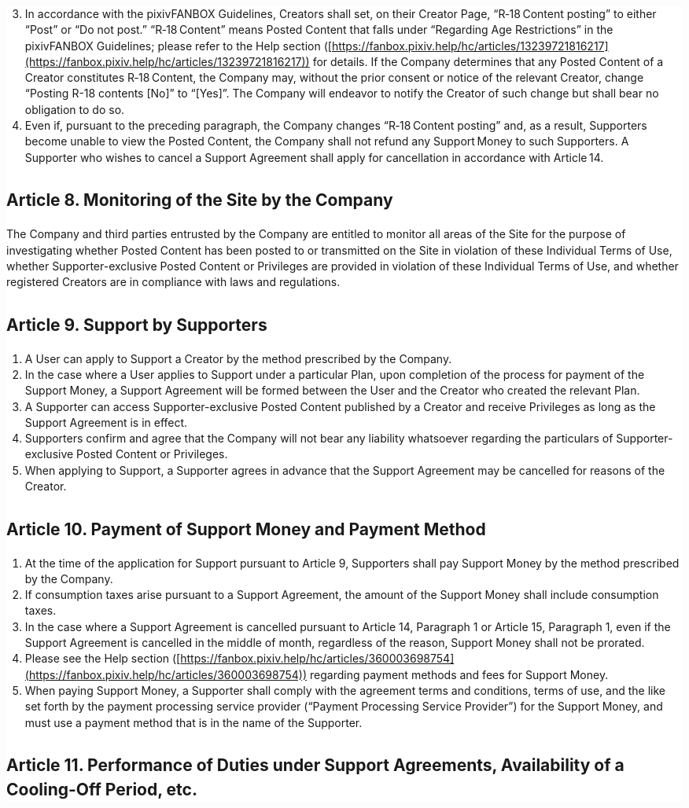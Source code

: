 3.  In accordance with the pixivFANBOX Guidelines, Creators shall set, on their Creator Page, “R‑18 Content posting” to either “Post” or “Do not post.” “R‑18 Content” means Posted Content that falls under “Regarding Age Restrictions” in the pixivFANBOX Guidelines; please refer to the Help section ([https://fanbox.pixiv.help/hc/articles/13239721816217](https://fanbox.pixiv.help/hc/articles/13239721816217)) for details. If the Company determines that any Posted Content of a Creator constitutes R‑18 Content, the Company may, without the prior consent or notice of the relevant Creator, change “Posting R-18 contents \[No\]” to “\[Yes\]”. The Company will endeavor to notify the Creator of such change but shall bear no obligation to do so.
4.  Even if, pursuant to the preceding paragraph, the Company changes “R‑18 Content posting” and, as a result, Supporters become unable to view the Posted Content, the Company shall not refund any Support Money to such Supporters. A Supporter who wishes to cancel a Support Agreement shall apply for cancellation in accordance with Article 14.

Article 8. Monitoring of the Site by the Company
------------------------------------------------

The Company and third parties entrusted by the Company are entitled to monitor all areas of the Site for the purpose of investigating whether Posted Content has been posted to or transmitted on the Site in violation of these Individual Terms of Use, whether Supporter-exclusive Posted Content or Privileges are provided in violation of these Individual Terms of Use, and whether registered Creators are in compliance with laws and regulations.

Article 9. Support by Supporters
--------------------------------

1.  A User can apply to Support a Creator by the method prescribed by the Company.
2.  In the case where a User applies to Support under a particular Plan, upon completion of the process for payment of the Support Money, a Support Agreement will be formed between the User and the Creator who created the relevant Plan.
3.  A Supporter can access Supporter-exclusive Posted Content published by a Creator and receive Privileges as long as the Support Agreement is in effect.
4.  Supporters confirm and agree that the Company will not bear any liability whatsoever regarding the particulars of Supporter-exclusive Posted Content or Privileges.
5.  When applying to Support, a Supporter agrees in advance that the Support Agreement may be cancelled for reasons of the Creator.

Article 10. Payment of Support Money and Payment Method
-------------------------------------------------------

1.  At the time of the application for Support pursuant to Article 9, Supporters shall pay Support Money by the method prescribed by the Company.
2.  If consumption taxes arise pursuant to a Support Agreement, the amount of the Support Money shall include consumption taxes.
3.  In the case where a Support Agreement is cancelled pursuant to Article 14, Paragraph 1 or Article 15, Paragraph 1, even if the Support Agreement is cancelled in the middle of month, regardless of the reason, Support Money shall not be prorated.
4.  Please see the Help section ([https://fanbox.pixiv.help/hc/articles/360003698754](https://fanbox.pixiv.help/hc/articles/360003698754)) regarding payment methods and fees for Support Money.
5.  When paying Support Money, a Supporter shall comply with the agreement terms and conditions, terms of use, and the like set forth by the payment processing service provider (“Payment Processing Service Provider”) for the Support Money, and must use a payment method that is in the name of the Supporter.

Article 11. Performance of Duties under Support Agreements, Availability of a Cooling-Off Period, etc.
------------------------------------------------------------------------------------------------------
